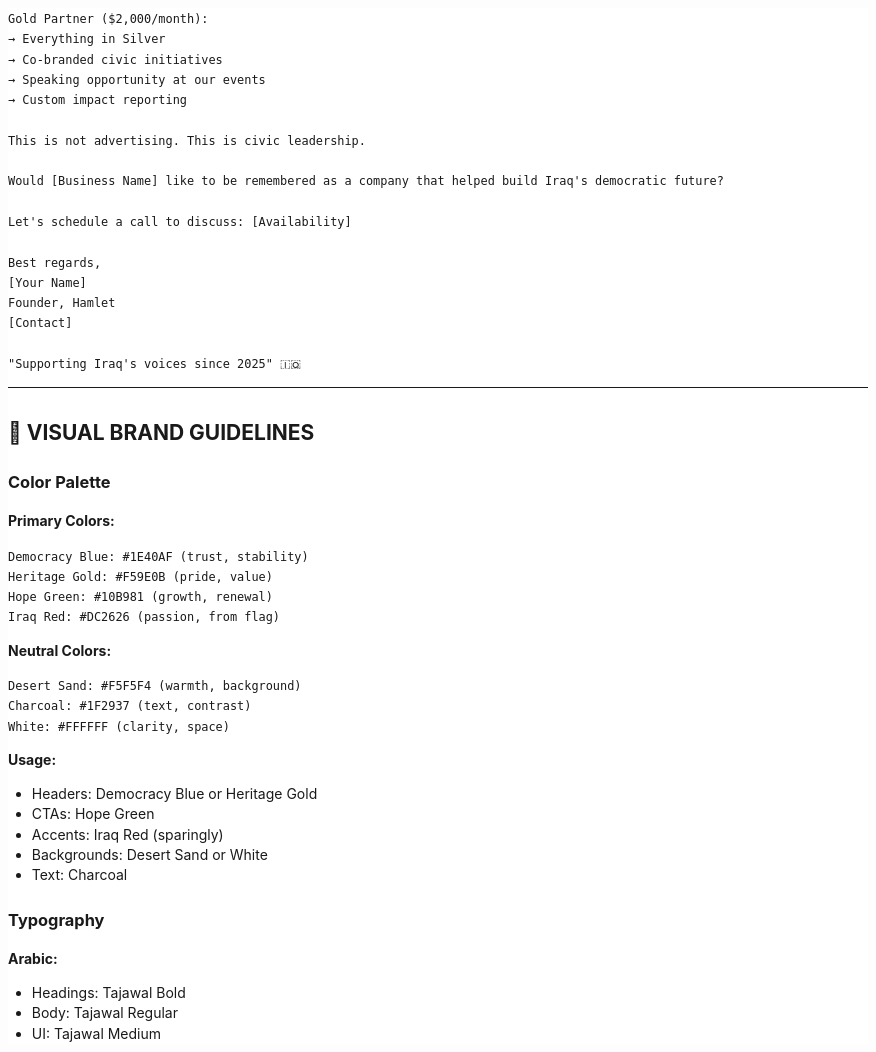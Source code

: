 ```
Gold Partner ($2,000/month):
→ Everything in Silver
→ Co-branded civic initiatives
→ Speaking opportunity at our events
→ Custom impact reporting

This is not advertising. This is civic leadership.

Would [Business Name] like to be remembered as a company that helped build Iraq's democratic future?

Let's schedule a call to discuss: [Availability]

Best regards,
[Your Name]
Founder, Hamlet
[Contact]

"Supporting Iraq's voices since 2025" 🇮🇶
```

---

## 🎨 VISUAL BRAND GUIDELINES

### Color Palette

**Primary Colors:**
```
Democracy Blue: #1E40AF (trust, stability)
Heritage Gold: #F59E0B (pride, value)
Hope Green: #10B981 (growth, renewal)
Iraq Red: #DC2626 (passion, from flag)
```

**Neutral Colors:**
```
Desert Sand: #F5F5F4 (warmth, background)
Charcoal: #1F2937 (text, contrast)
White: #FFFFFF (clarity, space)
```

**Usage:**
- Headers: Democracy Blue or Heritage Gold
- CTAs: Hope Green
- Accents: Iraq Red (sparingly)
- Backgrounds: Desert Sand or White
- Text: Charcoal

### Typography

**Arabic:**
- Headings: Tajawal Bold
- Body: Tajawal Regular
- UI: Tajawal Medium
